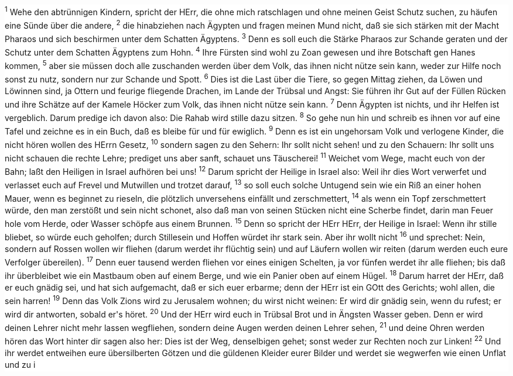 <sup>1</sup> Wehe den abtrünnigen Kindern, spricht der HErr, die ohne mich ratschlagen und ohne meinen Geist Schutz suchen, zu häufen eine Sünde über die andere, <sup>2</sup> die hinabziehen nach Ägypten und fragen meinen Mund nicht, daß sie sich stärken mit der Macht Pharaos und sich beschirmen unter dem Schatten Ägyptens. <sup>3</sup> Denn es soll euch die Stärke Pharaos zur Schande geraten und der Schutz unter dem Schatten Ägyptens zum Hohn. <sup>4</sup> Ihre Fürsten sind wohl zu Zoan gewesen und ihre Botschaft gen Hanes kommen, <sup>5</sup> aber sie müssen doch alle zuschanden werden über dem Volk, das ihnen nicht nütze sein kann, weder zur Hilfe noch sonst zu nutz, sondern nur zur Schande und Spott. <sup>6</sup> Dies ist die Last über die Tiere, so gegen Mittag ziehen, da Löwen und Löwinnen sind, ja Ottern und feurige fliegende Drachen, im Lande der Trübsal und Angst: Sie führen ihr Gut auf der Füllen Rücken und ihre Schätze auf der Kamele Höcker zum Volk, das ihnen nicht nütze sein kann. <sup>7</sup> Denn Ägypten ist nichts, und ihr Helfen ist vergeblich. Darum predige ich davon also: Die Rahab wird stille dazu sitzen. <sup>8</sup> So gehe nun hin und schreib es ihnen vor auf eine Tafel und zeichne es in ein Buch, daß es bleibe für und für ewiglich. <sup>9</sup> Denn es ist ein ungehorsam Volk und verlogene Kinder, die nicht hören wollen des HErrn Gesetz, <sup>10</sup> sondern sagen zu den Sehern: Ihr sollt nicht sehen! und zu den Schauern: Ihr sollt uns nicht schauen die rechte Lehre; prediget uns aber sanft, schauet uns Täuscherei! <sup>11</sup> Weichet vom Wege, macht euch von der Bahn; laßt den Heiligen in Israel aufhören bei uns! <sup>12</sup> Darum spricht der Heilige in Israel also: Weil ihr dies Wort verwerfet und verlasset euch auf Frevel und Mutwillen und trotzet darauf, <sup>13</sup> so soll euch solche Untugend sein wie ein Riß an einer hohen Mauer, wenn es beginnet zu rieseln, die plötzlich unversehens einfällt und zerschmettert, <sup>14</sup> als wenn ein Topf zerschmettert würde, den man zerstößt und sein nicht schonet, also daß man von seinen Stücken nicht eine Scherbe findet, darin man Feuer hole vom Herde, oder Wasser schöpfe aus einem Brunnen. <sup>15</sup> Denn so spricht der HErr HErr, der Heilige in Israel: Wenn ihr stille bliebet, so würde euch geholfen; durch Stillesein und Hoffen würdet ihr stark sein. Aber ihr wollt nicht <sup>16</sup> und sprechet: Nein, sondern auf Rossen wollen wir fliehen (darum werdet ihr flüchtig sein) und auf Läufern wollen wir reiten (darum werden euch eure Verfolger übereilen). <sup>17</sup> Denn euer tausend werden fliehen vor eines einigen Schelten, ja vor fünfen werdet ihr alle fliehen; bis daß ihr überbleibet wie ein Mastbaum oben auf einem Berge, und wie ein Panier oben auf einem Hügel. <sup>18</sup> Darum harret der HErr, daß er euch gnädig sei, und hat sich aufgemacht, daß er sich euer erbarme; denn der HErr ist ein GOtt des Gerichts; wohl allen, die sein harren! <sup>19</sup> Denn das Volk Zions wird zu Jerusalem wohnen; du wirst nicht weinen: Er wird dir gnädig sein, wenn du rufest; er wird dir antworten, sobald er's höret. <sup>20</sup> Und der HErr wird euch in Trübsal Brot und in Ängsten Wasser geben. Denn er wird deinen Lehrer nicht mehr lassen wegfliehen, sondern deine Augen werden deinen Lehrer sehen, <sup>21</sup> und deine Ohren werden hören das Wort hinter dir sagen also her: Dies ist der Weg, denselbigen gehet; sonst weder zur Rechten noch zur Linken! <sup>22</sup> Und ihr werdet entweihen eure übersilberten Götzen und die güldenen Kleider eurer Bilder und werdet sie wegwerfen wie einen Unflat und zu i